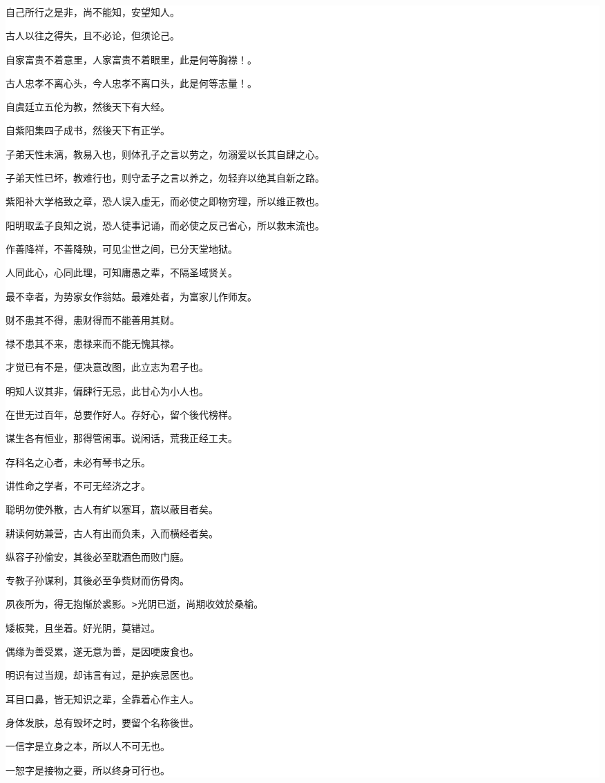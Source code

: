 自己所行之是非，尚不能知，安望知人。  

古人以往之得失，且不必论，但须论己。  

自家富贵不着意里，人家富贵不着眼里，此是何等胸襟！。  

古人忠孝不离心头，今人忠孝不离口头，此是何等志量！。  

自虞廷立五伦为教，然後天下有大经。  

自紫阳集四子成书，然後天下有正学。  

子弟天性未漓，教易入也，则体孔子之言以劳之，勿溺爱以长其自肆之心。  

子弟天性已坏，教难行也，则守孟子之言以养之，勿轻弃以绝其自新之路。  

紫阳补大学格致之章，恐人误入虚无，而必使之即物穷理，所以维正教也。  

阳明取孟子良知之说，恐人徒事记诵，而必使之反己省心，所以救末流也。  

作善降祥，不善降殃，可见尘世之间，已分天堂地狱。  

人同此心，心同此理，可知庸愚之辈，不隔圣域贤关。  

最不幸者，为势家女作翁姑。最难处者，为富家儿作师友。  

财不患其不得，患财得而不能善用其财。  

禄不患其不来，患禄来而不能无愧其禄。  

才觉已有不是，便决意改图，此立志为君子也。  

明知人议其非，偏肆行无忌，此甘心为小人也。  

在世无过百年，总要作好人。存好心，留个後代榜样。  

谋生各有恒业，那得管闲事。说闲话，荒我正经工夫。  

存科名之心者，未必有琴书之乐。  

讲性命之学者，不可无经济之才。  

聪明勿使外散，古人有纩以塞耳，旒以蔽目者矣。  

耕读何妨兼营，古人有出而负耒，入而横经者矣。  

纵容子孙偷安，其後必至耽酒色而败门庭。  

专教子孙谋利，其後必至争赀财而伤骨肉。  

夙夜所为，得无抱惭於裘影。>光阴已逝，尚期收效於桑榆。  

矮板凳，且坐着。好光阴，莫错过。  

偶缘为善受累，遂无意为善，是因哽废食也。  

明识有过当规，却讳言有过，是护疾忌医也。  

耳目口鼻，皆无知识之辈，全靠着心作主人。  

身体发肤，总有毁坏之时，要留个名称後世。  

一信字是立身之本，所以人不可无也。  

一恕字是接物之要，所以终身可行也。  
